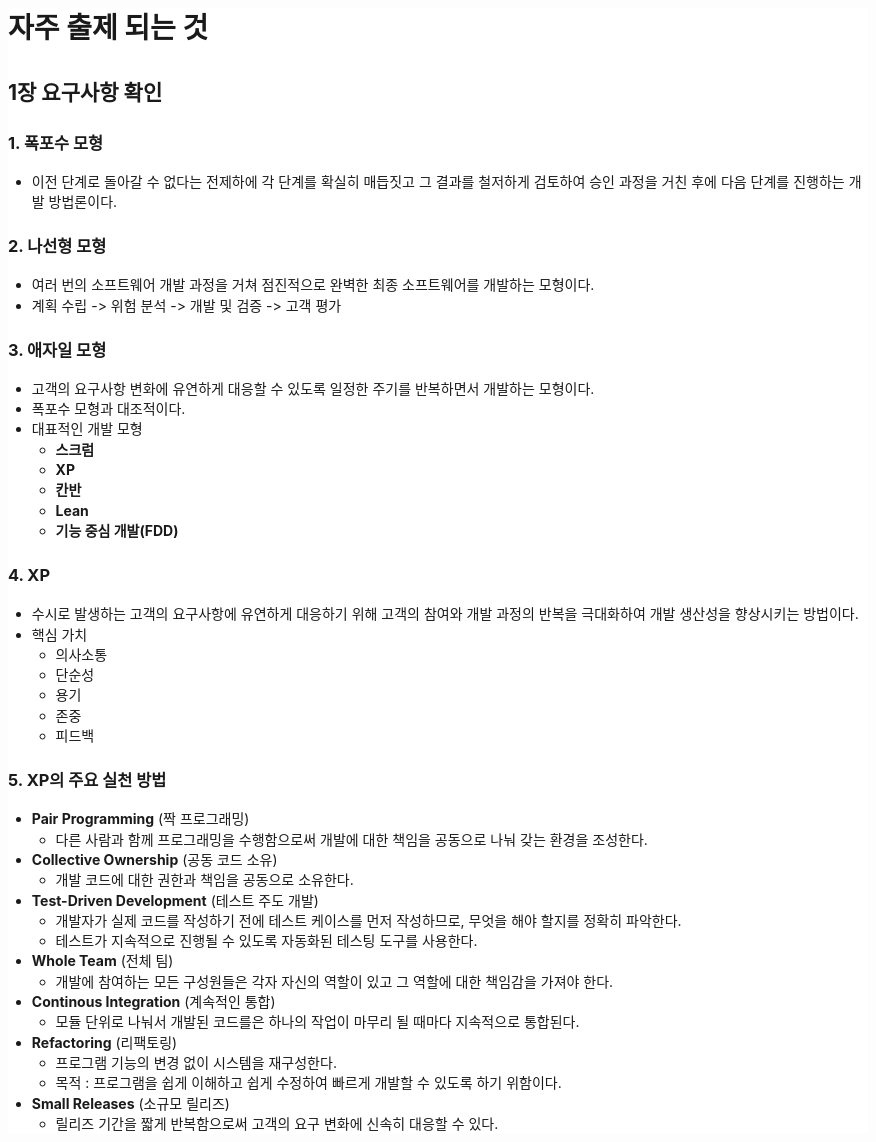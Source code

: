 # 자주 출제 되는 것

## 1장 요구사항 확인

### 1. 폭포수 모형
- 이전 단계로 돌아갈 수 없다는 전제하에 각 단계를 확실히 매듭짓고 그 결과를 철저하게 검토하여 승인 과정을 거친 후에 다음 단계를 진행하는 개발 방법론이다.

### 2. 나선형 모형
- 여러 번의 소프트웨어 개발 과정을 거쳐 점진적으로 완벽한 최종 소프트웨어를 개발하는 모형이다.
- 계획 수립 -> 위험 분석 -> 개발 및 검증 -> 고객 평가

### 3. 애자일 모형
- 고객의 요구사항 변화에 유연하게 대응할 수 있도록 일정한 주기를 반복하면서 개발하는 모형이다.
- 폭포수 모형과 대조적이다.
- 대표적인 개발 모형
  - **스크럼**
  - **XP**
  - **칸반**
  - **Lean**
  - **기능 중심 개발(FDD)**

### 4. XP
- 수시로 발생하는 고객의 요구사항에 유연하게 대응하기 위해 고객의 참여와 개발 과정의 반복을 극대화하여 개발 생산성을 향상시키는 방법이다.
- 핵심 가치
  - 의사소통
  - 단순성
  - 용기
  - 존중
  - 피드백

### 5. XP의 주요 실천 방법
- **Pair Programming** (짝 프로그래밍)
  - 다른 사람과 함께 프로그래밍을 수행함으로써 개발에 대한 책임을 공동으로 나눠 갖는 환경을 조성한다.
- **Collective Ownership** (공동 코드 소유)
  - 개발 코드에 대한 권한과 책임을 공동으로 소유한다.
- **Test-Driven Development** (테스트 주도 개발)
  - 개발자가 실제 코드를 작성하기 전에 테스트 케이스를 먼저 작성하므로, 무엇을 해야 할지를 정확히 파악한다.
  - 테스트가 지속적으로 진행될 수 있도록 자동화된 테스팅 도구를 사용한다.
- **Whole Team** (전체 팀)
  - 개발에 참여하는 모든 구성원들은 각자 자신의 역할이 있고 그 역할에 대한 책임감을 가져야 한다.
- **Continous Integration** (계속적인 통합)
  - 모듈 단위로 나눠서 개발된 코드를은 하나의 작업이 마무리 될 때마다 지속적으로 통합된다.
- **Refactoring** (리팩토링)
  - 프로그램 기능의 변경 없이 시스템을 재구성한다.
  - 목적 : 프로그램을 쉽게 이해하고 쉽게 수정하여 빠르게 개발할 수 있도록 하기 위함이다.
- **Small Releases** (소규모 릴리즈)
  - 릴리즈 기간을 짧게 반복함으로써 고객의 요구 변화에 신속히 대응할 수 있다.
